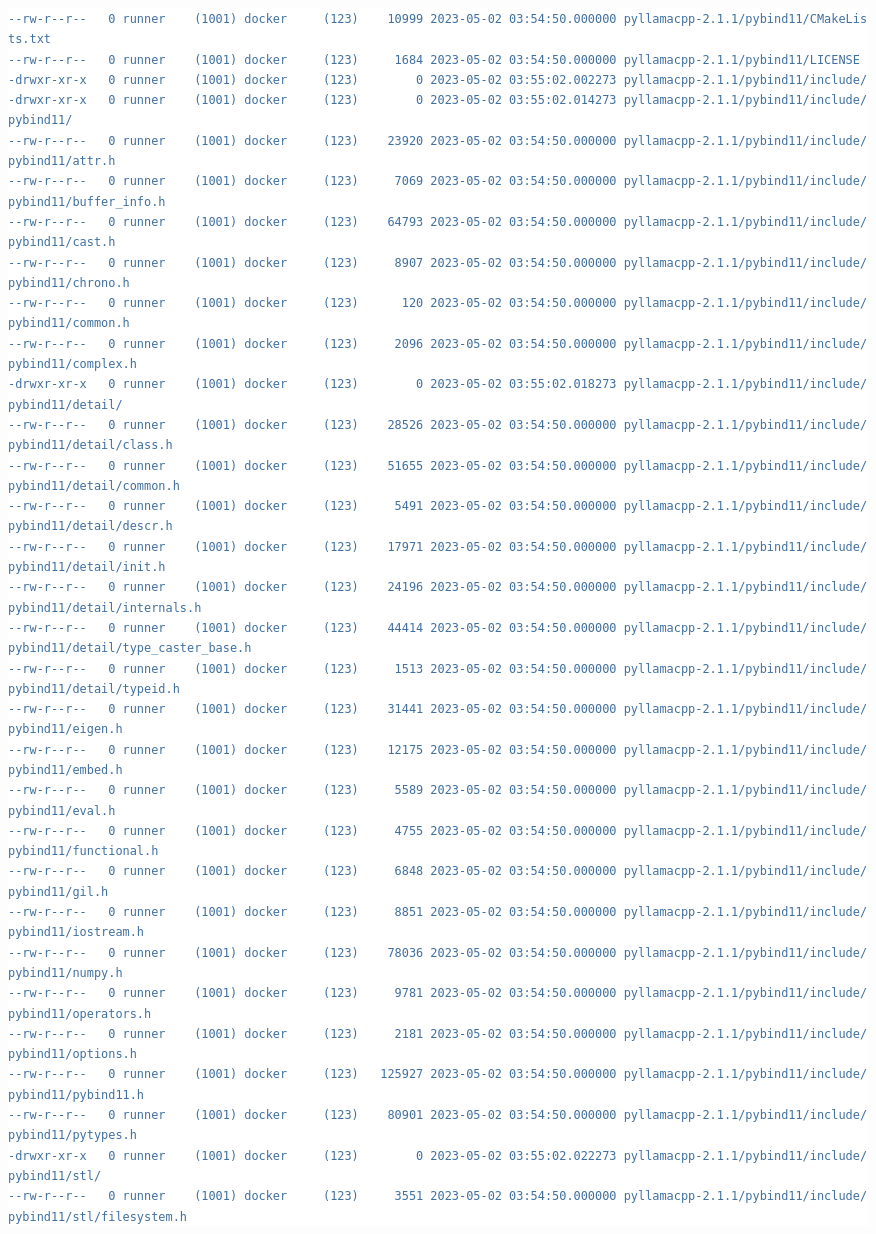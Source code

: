 ```diff
--rw-r--r--   0 runner    (1001) docker     (123)    10999 2023-05-02 03:54:50.000000 pyllamacpp-2.1.1/pybind11/CMakeLists.txt
--rw-r--r--   0 runner    (1001) docker     (123)     1684 2023-05-02 03:54:50.000000 pyllamacpp-2.1.1/pybind11/LICENSE
-drwxr-xr-x   0 runner    (1001) docker     (123)        0 2023-05-02 03:55:02.002273 pyllamacpp-2.1.1/pybind11/include/
-drwxr-xr-x   0 runner    (1001) docker     (123)        0 2023-05-02 03:55:02.014273 pyllamacpp-2.1.1/pybind11/include/pybind11/
--rw-r--r--   0 runner    (1001) docker     (123)    23920 2023-05-02 03:54:50.000000 pyllamacpp-2.1.1/pybind11/include/pybind11/attr.h
--rw-r--r--   0 runner    (1001) docker     (123)     7069 2023-05-02 03:54:50.000000 pyllamacpp-2.1.1/pybind11/include/pybind11/buffer_info.h
--rw-r--r--   0 runner    (1001) docker     (123)    64793 2023-05-02 03:54:50.000000 pyllamacpp-2.1.1/pybind11/include/pybind11/cast.h
--rw-r--r--   0 runner    (1001) docker     (123)     8907 2023-05-02 03:54:50.000000 pyllamacpp-2.1.1/pybind11/include/pybind11/chrono.h
--rw-r--r--   0 runner    (1001) docker     (123)      120 2023-05-02 03:54:50.000000 pyllamacpp-2.1.1/pybind11/include/pybind11/common.h
--rw-r--r--   0 runner    (1001) docker     (123)     2096 2023-05-02 03:54:50.000000 pyllamacpp-2.1.1/pybind11/include/pybind11/complex.h
-drwxr-xr-x   0 runner    (1001) docker     (123)        0 2023-05-02 03:55:02.018273 pyllamacpp-2.1.1/pybind11/include/pybind11/detail/
--rw-r--r--   0 runner    (1001) docker     (123)    28526 2023-05-02 03:54:50.000000 pyllamacpp-2.1.1/pybind11/include/pybind11/detail/class.h
--rw-r--r--   0 runner    (1001) docker     (123)    51655 2023-05-02 03:54:50.000000 pyllamacpp-2.1.1/pybind11/include/pybind11/detail/common.h
--rw-r--r--   0 runner    (1001) docker     (123)     5491 2023-05-02 03:54:50.000000 pyllamacpp-2.1.1/pybind11/include/pybind11/detail/descr.h
--rw-r--r--   0 runner    (1001) docker     (123)    17971 2023-05-02 03:54:50.000000 pyllamacpp-2.1.1/pybind11/include/pybind11/detail/init.h
--rw-r--r--   0 runner    (1001) docker     (123)    24196 2023-05-02 03:54:50.000000 pyllamacpp-2.1.1/pybind11/include/pybind11/detail/internals.h
--rw-r--r--   0 runner    (1001) docker     (123)    44414 2023-05-02 03:54:50.000000 pyllamacpp-2.1.1/pybind11/include/pybind11/detail/type_caster_base.h
--rw-r--r--   0 runner    (1001) docker     (123)     1513 2023-05-02 03:54:50.000000 pyllamacpp-2.1.1/pybind11/include/pybind11/detail/typeid.h
--rw-r--r--   0 runner    (1001) docker     (123)    31441 2023-05-02 03:54:50.000000 pyllamacpp-2.1.1/pybind11/include/pybind11/eigen.h
--rw-r--r--   0 runner    (1001) docker     (123)    12175 2023-05-02 03:54:50.000000 pyllamacpp-2.1.1/pybind11/include/pybind11/embed.h
--rw-r--r--   0 runner    (1001) docker     (123)     5589 2023-05-02 03:54:50.000000 pyllamacpp-2.1.1/pybind11/include/pybind11/eval.h
--rw-r--r--   0 runner    (1001) docker     (123)     4755 2023-05-02 03:54:50.000000 pyllamacpp-2.1.1/pybind11/include/pybind11/functional.h
--rw-r--r--   0 runner    (1001) docker     (123)     6848 2023-05-02 03:54:50.000000 pyllamacpp-2.1.1/pybind11/include/pybind11/gil.h
--rw-r--r--   0 runner    (1001) docker     (123)     8851 2023-05-02 03:54:50.000000 pyllamacpp-2.1.1/pybind11/include/pybind11/iostream.h
--rw-r--r--   0 runner    (1001) docker     (123)    78036 2023-05-02 03:54:50.000000 pyllamacpp-2.1.1/pybind11/include/pybind11/numpy.h
--rw-r--r--   0 runner    (1001) docker     (123)     9781 2023-05-02 03:54:50.000000 pyllamacpp-2.1.1/pybind11/include/pybind11/operators.h
--rw-r--r--   0 runner    (1001) docker     (123)     2181 2023-05-02 03:54:50.000000 pyllamacpp-2.1.1/pybind11/include/pybind11/options.h
--rw-r--r--   0 runner    (1001) docker     (123)   125927 2023-05-02 03:54:50.000000 pyllamacpp-2.1.1/pybind11/include/pybind11/pybind11.h
--rw-r--r--   0 runner    (1001) docker     (123)    80901 2023-05-02 03:54:50.000000 pyllamacpp-2.1.1/pybind11/include/pybind11/pytypes.h
-drwxr-xr-x   0 runner    (1001) docker     (123)        0 2023-05-02 03:55:02.022273 pyllamacpp-2.1.1/pybind11/include/pybind11/stl/
--rw-r--r--   0 runner    (1001) docker     (123)     3551 2023-05-02 03:54:50.000000 pyllamacpp-2.1.1/pybind11/include/pybind11/stl/filesystem.h
```